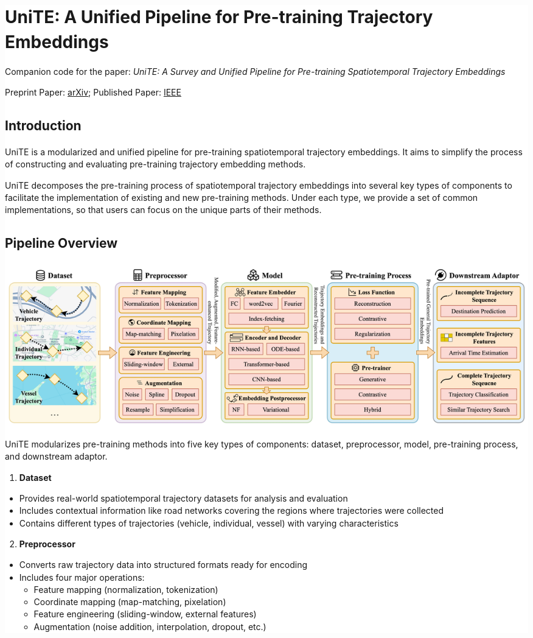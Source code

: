 # UniTE: A Unified Pipeline for Pre-training Trajectory Embeddings

Companion code for the paper: *UniTE: A Survey and Unified Pipeline for Pre-training Spatiotemporal Trajectory Embeddings*

Preprint Paper: [arXiv](https://arxiv.org/abs/2407.12550); Published Paper: [IEEE](https://www.computer.org/csdl/journal/tk/2025/03/10818577/236nBe0DGDu)

## Introduction

UniTE is a modularized and unified pipeline for pre-training spatiotemporal trajectory embeddings. It aims to simplify the process of constructing and evaluating pre-training trajectory embedding methods.

UniTE decomposes the pre-training process of spatiotemporal trajectory embeddings into several key types of components to facilitate the implementation of existing and new pre-training methods. Under each type, we provide a set of common implementations, so that users can focus on the unique parts of their methods.

## Pipeline Overview

![pipeline](./assets/pipeline.webp)

UniTE modularizes pre-training methods into five key types of components: dataset, preprocessor, model, pre-training process, and downstream adaptor.

1. **Dataset**
- Provides real-world spatiotemporal trajectory datasets for analysis and evaluation
- Includes contextual information like road networks covering the regions where trajectories were collected
- Contains different types of trajectories (vehicle, individual, vessel) with varying characteristics

2. **Preprocessor**
- Converts raw trajectory data into structured formats ready for encoding
- Includes four major operations:
  - Feature mapping (normalization, tokenization)
  - Coordinate mapping (map-matching, pixelation)
  - Feature engineering (sliding-window, external features)
  - Augmentation (noise addition, interpolation, dropout, etc.)
